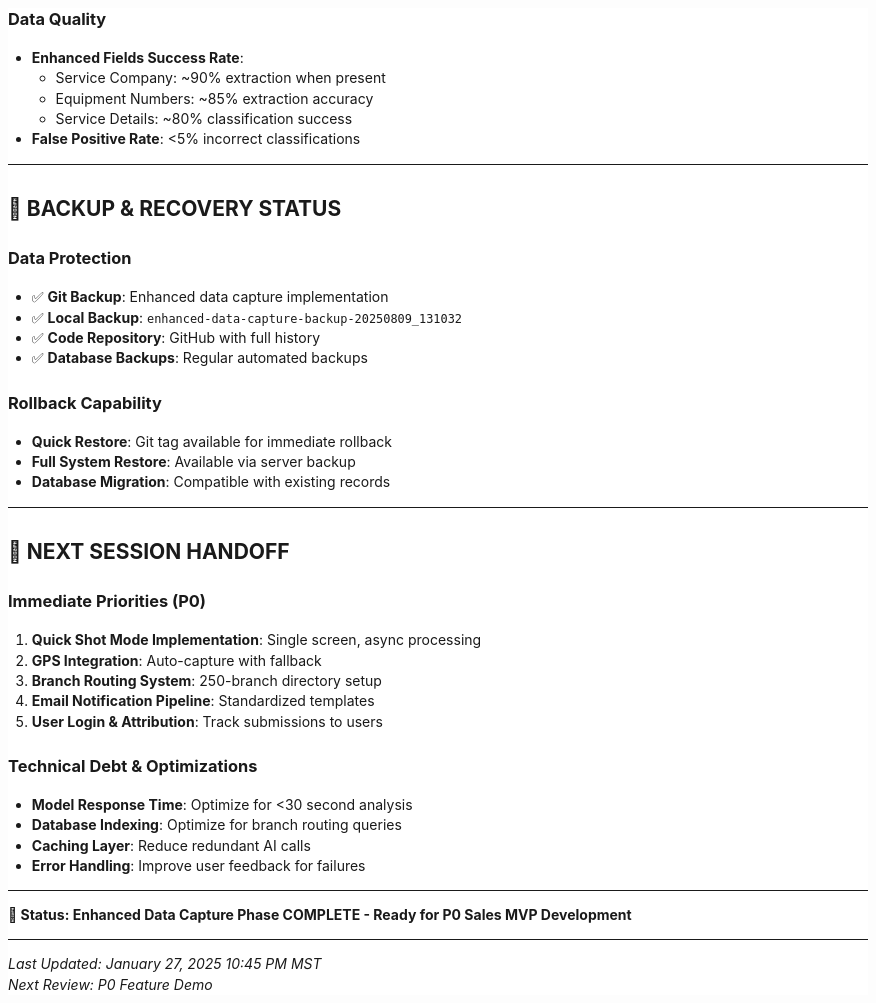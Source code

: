 ### **Data Quality**
- **Enhanced Fields Success Rate**: 
  - Service Company: ~90% extraction when present
  - Equipment Numbers: ~85% extraction accuracy
  - Service Details: ~80% classification success
- **False Positive Rate**: <5% incorrect classifications

---

## 🔄 **BACKUP & RECOVERY STATUS**

### **Data Protection**
- ✅ **Git Backup**: Enhanced data capture implementation
- ✅ **Local Backup**: `enhanced-data-capture-backup-20250809_131032`
- ✅ **Code Repository**: GitHub with full history
- ✅ **Database Backups**: Regular automated backups

### **Rollback Capability**
- **Quick Restore**: Git tag available for immediate rollback
- **Full System Restore**: Available via server backup
- **Database Migration**: Compatible with existing records

---

## 🎯 **NEXT SESSION HANDOFF**

### **Immediate Priorities (P0)**
1. **Quick Shot Mode Implementation**: Single screen, async processing
2. **GPS Integration**: Auto-capture with fallback
3. **Branch Routing System**: 250-branch directory setup
4. **Email Notification Pipeline**: Standardized templates
5. **User Login & Attribution**: Track submissions to users

### **Technical Debt & Optimizations**
- **Model Response Time**: Optimize for <30 second analysis
- **Database Indexing**: Optimize for branch routing queries
- **Caching Layer**: Reduce redundant AI calls
- **Error Handling**: Improve user feedback for failures

---

**🎯 Status: Enhanced Data Capture Phase COMPLETE - Ready for P0 Sales MVP Development**

---

*Last Updated: January 27, 2025 10:45 PM MST*  
*Next Review: P0 Feature Demo*
